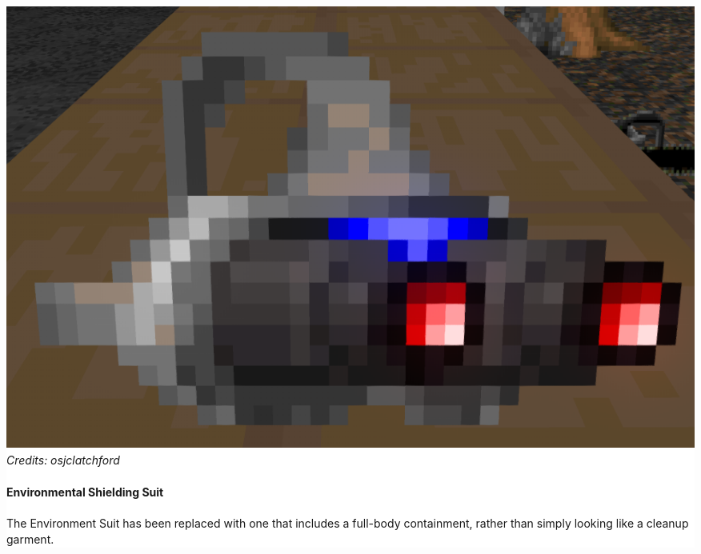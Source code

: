 ![lightamp](./screenshots/lightamp.png)  
_Credits: osjclatchford_

#### Environmental Shielding Suit

The Environment Suit has been replaced with one that includes a full-body containment, rather than simply looking like a cleanup garment.
